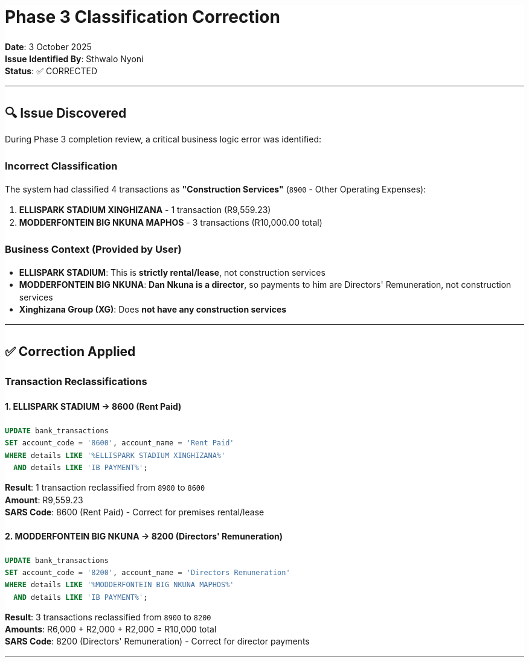 # Phase 3 Classification Correction

**Date**: 3 October 2025  
**Issue Identified By**: Sthwalo Nyoni  
**Status**: ✅ CORRECTED

---

## 🔍 Issue Discovered

During Phase 3 completion review, a critical business logic error was identified:

### Incorrect Classification
The system had classified 4 transactions as **"Construction Services"** (`8900` - Other Operating Expenses):
1. **ELLISPARK STADIUM XINGHIZANA** - 1 transaction (R9,559.23)
2. **MODDERFONTEIN BIG NKUNA MAPHOS** - 3 transactions (R10,000.00 total)

### Business Context (Provided by User)
- **ELLISPARK STADIUM**: This is **strictly rental/lease**, not construction services
- **MODDERFONTEIN BIG NKUNA**: **Dan Nkuna is a director**, so payments to him are Directors' Remuneration, not construction services
- **Xinghizana Group (XG)**: Does **not have any construction services**

---

## ✅ Correction Applied

### Transaction Reclassifications

#### 1. ELLISPARK STADIUM → 8600 (Rent Paid)
```sql
UPDATE bank_transactions 
SET account_code = '8600', account_name = 'Rent Paid'
WHERE details LIKE '%ELLISPARK STADIUM XINGHIZANA%'
  AND details LIKE 'IB PAYMENT%';
```
**Result**: 1 transaction reclassified from `8900` to `8600`  
**Amount**: R9,559.23  
**SARS Code**: 8600 (Rent Paid) - Correct for premises rental/lease

#### 2. MODDERFONTEIN BIG NKUNA → 8200 (Directors' Remuneration)
```sql
UPDATE bank_transactions 
SET account_code = '8200', account_name = 'Directors Remuneration'
WHERE details LIKE '%MODDERFONTEIN BIG NKUNA MAPHOS%'
  AND details LIKE 'IB PAYMENT%';
```
**Result**: 3 transactions reclassified from `8900` to `8200`  
**Amounts**: R6,000 + R2,000 + R2,000 = R10,000 total  
**SARS Code**: 8200 (Directors' Remuneration) - Correct for director payments

---